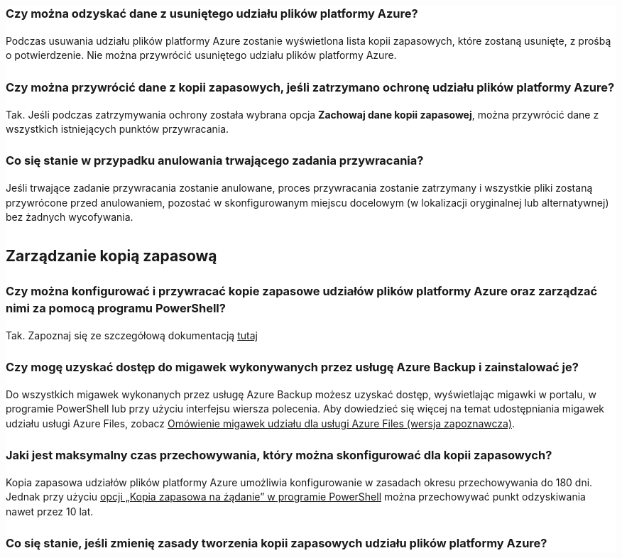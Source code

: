 ### <a name="can-i-recover-from-a-deleted-azure-file-share"></a>Czy można odzyskać dane z usuniętego udziału plików platformy Azure?

Podczas usuwania udziału plików platformy Azure zostanie wyświetlona lista kopii zapasowych, które zostaną usunięte, z prośbą o potwierdzenie. Nie można przywrócić usuniętego udziału plików platformy Azure.

### <a name="can-i-restore-from-backups-if-i-stopped-protection-on-an-azure-file-share"></a>Czy można przywrócić dane z kopii zapasowych, jeśli zatrzymano ochronę udziału plików platformy Azure?

Tak. Jeśli podczas zatrzymywania ochrony została wybrana opcja **Zachowaj dane kopii zapasowej**, można przywrócić dane z wszystkich istniejących punktów przywracania.

### <a name="what-happens-if-i-cancel-an-ongoing-restore-job"></a>Co się stanie w przypadku anulowania trwającego zadania przywracania?

Jeśli trwające zadanie przywracania zostanie anulowane, proces przywracania zostanie zatrzymany i wszystkie pliki zostaną przywrócone przed anulowaniem, pozostać w skonfigurowanym miejscu docelowym (w lokalizacji oryginalnej lub alternatywnej) bez żadnych wycofywania.

## <a name="manage-backup"></a>Zarządzanie kopią zapasową

### <a name="can-i-use-powershell-to-configuremanagerestore-backups-of-azure-file-shares"></a>Czy można konfigurować i przywracać kopie zapasowe udziałów plików platformy Azure oraz zarządzać nimi za pomocą programu PowerShell?

Tak. Zapoznaj się ze szczegółową dokumentacją [tutaj](backup-azure-afs-automation.md)

### <a name="can-i-access-the-snapshots-taken-by-azure-backups-and-mount-it"></a>Czy mogę uzyskać dostęp do migawek wykonywanych przez usługę Azure Backup i zainstalować je?

Do wszystkich migawek wykonanych przez usługę Azure Backup możesz uzyskać dostęp, wyświetlając migawki w portalu, w programie PowerShell lub przy użyciu interfejsu wiersza polecenia. Aby dowiedzieć się więcej na temat udostępniania migawek udziału usługi Azure Files, zobacz [Omówienie migawek udziału dla usługi Azure Files (wersja zapoznawcza)](../storage/files/storage-snapshots-files.md).

### <a name="what-is-the-maximum-retention-i-can-configure-for-backups"></a>Jaki jest maksymalny czas przechowywania, który można skonfigurować dla kopii zapasowych?

Kopia zapasowa udziałów plików platformy Azure umożliwia konfigurowanie w zasadach okresu przechowywania do 180 dni. Jednak przy użyciu [opcji „Kopia zapasowa na żądanie” w programie PowerShell](backup-azure-afs-automation.md#trigger-an-on-demand-backup) można przechowywać punkt odzyskiwania nawet przez 10 lat.

### <a name="what-happens-when-i-change-the-backup-policy-for-an-azure-file-share"></a>Co się stanie, jeśli zmienię zasady tworzenia kopii zapasowych udziału plików platformy Azure?
